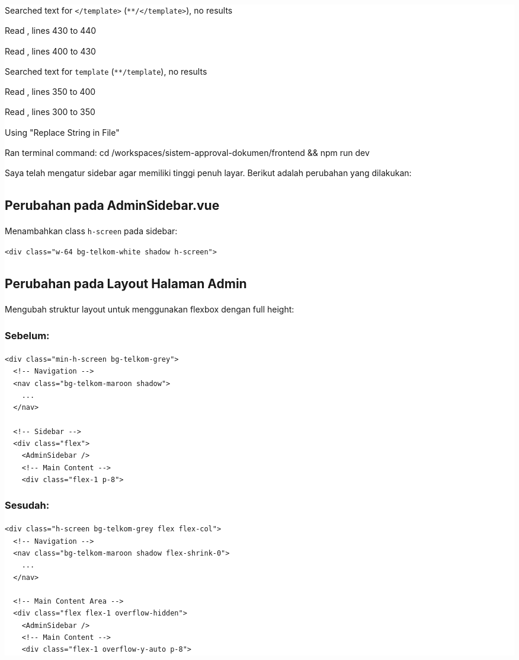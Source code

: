 Searched text for `</template>` (`**/</template>`), no results

Read [](file:///workspaces/sistem-approval-dokumen/frontend/app/pages/admin/users.vue#430-430), lines 430 to 440

Read [](file:///workspaces/sistem-approval-dokumen/frontend/app/pages/admin/users.vue#400-400), lines 400 to 430

Searched text for `template` (`**/template`), no results

Read [](file:///workspaces/sistem-approval-dokumen/frontend/app/pages/admin/users.vue#350-350), lines 350 to 400

Read [](file:///workspaces/sistem-approval-dokumen/frontend/app/pages/admin/users.vue#300-300), lines 300 to 350

Using "Replace String in File"

Ran terminal command: cd /workspaces/sistem-approval-dokumen/frontend && npm run dev

Saya telah mengatur sidebar agar memiliki tinggi penuh layar. Berikut adalah perubahan yang dilakukan:

## Perubahan pada AdminSidebar.vue

Menambahkan class `h-screen` pada sidebar:

```vue
<div class="w-64 bg-telkom-white shadow h-screen">
```

## Perubahan pada Layout Halaman Admin

Mengubah struktur layout untuk menggunakan flexbox dengan full height:

### Sebelum:
```vue
<div class="min-h-screen bg-telkom-grey">
  <!-- Navigation -->
  <nav class="bg-telkom-maroon shadow">
    ...
  </nav>
  
  <!-- Sidebar -->
  <div class="flex">
    <AdminSidebar />
    <!-- Main Content -->
    <div class="flex-1 p-8">
```

### Sesudah:
```vue
<div class="h-screen bg-telkom-grey flex flex-col">
  <!-- Navigation -->
  <nav class="bg-telkom-maroon shadow flex-shrink-0">
    ...
  </nav>
  
  <!-- Main Content Area -->
  <div class="flex flex-1 overflow-hidden">
    <AdminSidebar />
    <!-- Main Content -->
    <div class="flex-1 overflow-y-auto p-8">
```

